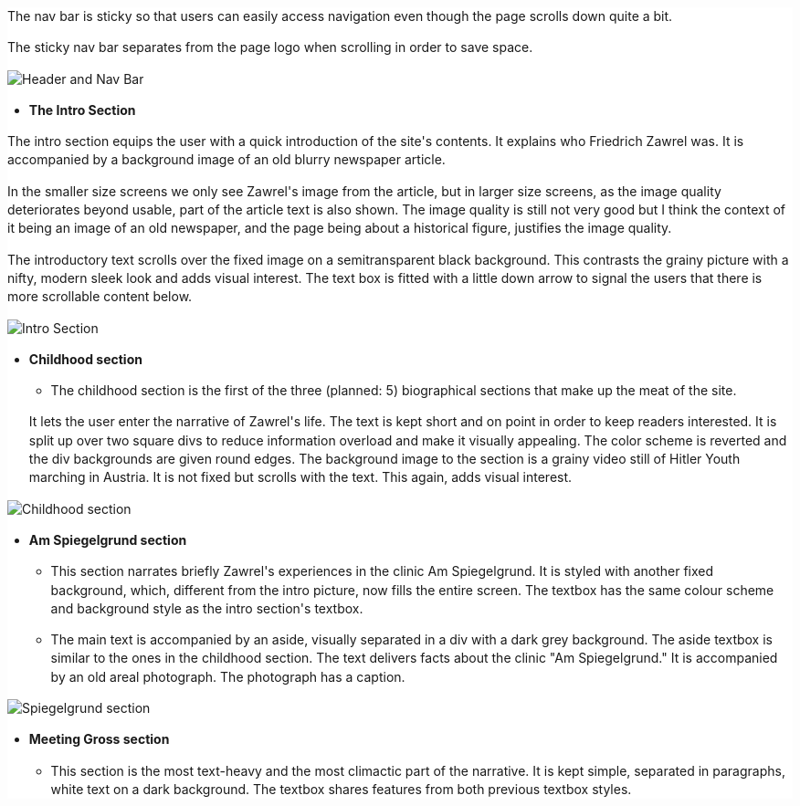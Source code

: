  The nav bar is sticky so that users can easily access navigation even though the page scrolls down quite a bit. 
 
 The sticky nav bar separates from the page logo when scrolling in order to save space.


![Header and Nav Bar](https://github.com/tina7e/memorial-f-zawrel/commit/0ce5f294d25aaf577cba43f6fd1d4bd8f05525da#diff-c30af4a95577cbbb8e5f936faa2e21cf64a9b0a30b1ee146f20d2b3fbe0becfa?raw=true)


- __The Intro Section__

The intro section equips the user with a quick introduction of the site's contents. It explains who Friedrich Zawrel was. It is accompanied by a background image of an old blurry newspaper article. 

In the smaller size screens we only see Zawrel's image from the article, but in larger size screens, as the image quality deteriorates beyond usable, part of the article text is also shown. The image quality is still not very good but I think the context of it being an image of an old newspaper, and the page being about a historical figure, justifies the image quality. 

The introductory text scrolls over the fixed image on a semitransparent black background. This contrasts the grainy picture with a nifty, modern sleek look and adds visual interest. The text box is fitted with a little down arrow to signal the users that there is more scrollable content below.


![Intro Section](https://github.com/tina7e/memorial-f-zawrel/commit/0ce5f294d25aaf577cba43f6fd1d4bd8f05525da#diff-8392560d940067dbde95c0112f139a20c7361896f1763fca97e4758d6fc3a348?raw=true)

- __Childhood section__

  - The childhood section is the first of the three (planned: 5) biographical sections that make up the meat of the site. 
  
  It lets the user enter the narrative of Zawrel's life. The text is kept short and on point in order to keep readers interested. It is split up over two square divs to reduce information overload and make it visually appealing. The color scheme is reverted and the div backgrounds are given round edges. The background image to the section is a grainy video still of Hitler Youth marching in Austria. It is not fixed but scrolls with the text. This again, adds visual interest. 

![Childhood section](https://github.com/tina7e/memorial-f-zawrel/commit/0ce5f294d25aaf577cba43f6fd1d4bd8f05525da#diff-e2c2d0656c20ac5df6844f1b1898e8c5329768be4ad7351ad84c43fcf2b9f09a?raw=true)

- __Am Spiegelgrund section__

  - This section narrates briefly Zawrel's experiences in the clinic Am Spiegelgrund. It is styled with another fixed background, which, different from the intro picture, now fills the entire screen. The textbox has the same colour scheme and background style as the intro section's textbox. 

  - The main text is accompanied by an aside, visually separated in a div with a dark grey background. The aside textbox is similar to the ones in the childhood section. The text delivers facts about the clinic "Am Spiegelgrund." It is accompanied by an old areal photograph. The photograph has a caption.  

![Spiegelgrund section](https://github.com/tina7e/memorial-f-zawrel/commit/0ce5f294d25aaf577cba43f6fd1d4bd8f05525da#diff-e4eaac84f14c350a7a93802f59b1c31b7313247669b2bd5cce55cc3dfc83c89d?raw=true)


- __Meeting Gross section__

  - This section is the most text-heavy and the most climactic part of the narrative. It is kept simple, separated in paragraphs, white text on a dark background. The textbox shares features from both previous textbox styles. 

